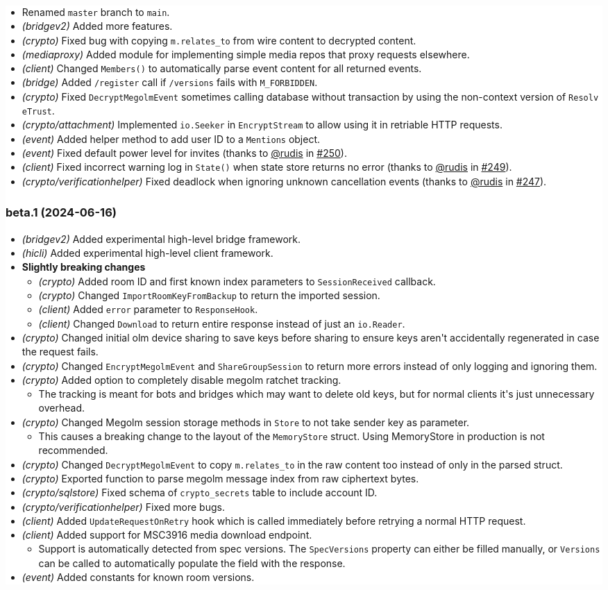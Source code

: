 * Renamed `master` branch to `main`.
* *(bridgev2)* Added more features.
* *(crypto)* Fixed bug with copying `m.relates_to` from wire content to
  decrypted content.
* *(mediaproxy)* Added module for implementing simple media repos that proxy
  requests elsewhere.
* *(client)* Changed `Members()` to automatically parse event content for all
  returned events.
* *(bridge)* Added `/register` call if `/versions` fails with `M_FORBIDDEN`.
* *(crypto)* Fixed `DecryptMegolmEvent` sometimes calling database without
  transaction by using the non-context version of `ResolveTrust`.
* *(crypto/attachment)* Implemented `io.Seeker` in `EncryptStream` to allow
  using it in retriable HTTP requests.
* *(event)* Added helper method to add user ID to a `Mentions` object.
* *(event)* Fixed default power level for invites
  (thanks to [@rudis] in [#250]).
* *(client)* Fixed incorrect warning log in `State()` when state store returns
  no error (thanks to [@rudis] in [#249]).
* *(crypto/verificationhelper)* Fixed deadlock when ignoring unknown
  cancellation events (thanks to [@rudis] in [#247]).

[@rudis]: https://github.com/rudis
[#250]: https://github.com/mautrix/go/pull/250
[#249]: https://github.com/mautrix/go/pull/249
[#247]: https://github.com/mautrix/go/pull/247

### beta.1 (2024-06-16)

* *(bridgev2)* Added experimental high-level bridge framework.
* *(hicli)* Added experimental high-level client framework.
* **Slightly breaking changes**
  * *(crypto)* Added room ID and first known index parameters to
    `SessionReceived` callback.
  * *(crypto)* Changed `ImportRoomKeyFromBackup` to return the imported
    session.
  * *(client)* Added `error` parameter to `ResponseHook`.
  * *(client)* Changed `Download` to return entire response instead of just an
    `io.Reader`.
* *(crypto)* Changed initial olm device sharing to save keys before sharing to
  ensure keys aren't accidentally regenerated in case the request fails.
* *(crypto)* Changed `EncryptMegolmEvent` and `ShareGroupSession` to return
  more errors instead of only logging and ignoring them.
* *(crypto)* Added option to completely disable megolm ratchet tracking.
  * The tracking is meant for bots and bridges which may want to delete old
    keys, but for normal clients it's just unnecessary overhead.
* *(crypto)* Changed Megolm session storage methods in `Store` to not take
  sender key as parameter.
  * This causes a breaking change to the layout of the `MemoryStore` struct.
    Using MemoryStore in production is not recommended.
* *(crypto)* Changed `DecryptMegolmEvent` to copy `m.relates_to` in the raw
  content too instead of only in the parsed struct.
* *(crypto)* Exported function to parse megolm message index from raw
  ciphertext bytes.
* *(crypto/sqlstore)* Fixed schema of `crypto_secrets` table to include
  account ID.
* *(crypto/verificationhelper)* Fixed more bugs.
* *(client)* Added `UpdateRequestOnRetry` hook which is called immediately
  before retrying a normal HTTP request.
* *(client)* Added support for MSC3916 media download endpoint.
  * Support is automatically detected from spec versions. The `SpecVersions`
    property can either be filled manually, or `Versions` can be called to
    automatically populate the field with the response.
* *(event)* Added constants for known room versions.


[MSC2815]: https://github.com/matrix-org/matrix-spec-proposals/pull/2815
[MSC3765]: https://github.com/matrix-org/matrix-spec-proposals/pull/3765
[MSC4140]: https://github.com/matrix-org/matrix-spec-proposals/pull/4140
[MSC4204]: https://github.com/matrix-org/matrix-spec-proposals/pull/4204
[MSC4205]: https://github.com/matrix-org/matrix-spec-proposals/pull/4205
[MSC4222]: https://github.com/matrix-org/matrix-spec-proposals/pull/4222
[MSC4194]: https://github.com/matrix-org/matrix-spec-proposals/pull/4194
[MSC3266]: https://github.com/matrix-org/matrix-spec-proposals/pull/3266
[MSC4133]: https://github.com/matrix-org/matrix-spec-proposals/pull/4133
[@nexy7574]: https://github.com/nexy7574
[#337]: https://github.com/mautrix/go/pull/337
[MSC2666]: https://github.com/matrix-org/matrix-spec-proposals/pull/2666
[MSC4156]: https://github.com/matrix-org/matrix-spec-proposals/pull/4156
[MSC4190]: https://github.com/matrix-org/matrix-spec-proposals/pull/4190
[#288]: https://github.com/mautrix/go/pull/288
[MSC2781]: https://github.com/matrix-org/matrix-spec-proposals/pull/2781
[MSC4144]: https://github.com/matrix-org/matrix-spec-proposals/pull/4144
[@maltee1]: https://github.com/maltee1
[#193]: https://github.com/mautrix/go/pull/193
[#204]: https://github.com/mautrix/go/pull/204
[@grvn-ht]: https://github.com/grvn-ht
[#181]: https://github.com/mautrix/go/pull/181
[Common Identifier Format]: https://spec.matrix.org/v1.9/appendices/#common-identifier-format
[@DerLukas15]: https://github.com/DerLukas15
[@recht]: https://github.com/recht
[#106]: https://github.com/mautrix/go/pull/106
[#144]: https://github.com/mautrix/go/pull/144
[MSC4009]: https://github.com/matrix-org/matrix-spec-proposals/pull/4009
[MSC3952]: https://github.com/matrix-org/matrix-spec-proposals/pull/3952
[@mgcm]: https://github.com/mgcm
[#100]: https://github.com/mautrix/go/pull/100
[MSC3664]: https://github.com/matrix-org/matrix-spec-proposals/pull/3664
[MSC3862]: https://github.com/matrix-org/matrix-spec-proposals/pull/3862
[MSC3873]: https://github.com/matrix-org/matrix-spec-proposals/pull/3873
[MSC2654]: https://github.com/matrix-org/matrix-spec-proposals/pull/2654
[MSC3870]: https://github.com/matrix-org/matrix-spec-proposals/pull/3870
[@nightmared]: https://github.com/nightmared
[#83]: https://github.com/mautrix/go/pull/83
[MSC2246]: https://github.com/matrix-org/matrix-spec-proposals/pull/2246
[@ownaginatious]: https://github.com/ownaginatious
[#44]: https://github.com/mautrix/go/pull/44
[#59]: https://github.com/mautrix/go/pull/59
[#60]: https://github.com/mautrix/go/pull/60
[#54]: https://github.com/mautrix/go/pull/54
[#55]: https://github.com/mautrix/go/pull/55
[#56]: https://github.com/mautrix/go/pull/56
[@qua3k]: https://github.com/qua3k
[@ptman]: https://github.com/ptman
[#48]: https://github.com/mautrix/go/pull/48
[matrix-org/synapse#11265]: https://github.com/matrix-org/synapse/pull/11265
[MSC2716]: https://github.com/matrix-org/matrix-spec-proposals/pull/2716
[MSC2346]: https://github.com/matrix-org/matrix-spec-proposals/pull/2346
[MSC3202]: https://github.com/matrix-org/matrix-spec-proposals/pull/3202
[@babolivier]: https://github.com/babolivier
[#29]: https://github.com/mautrix/go/pull/29
[#30]: https://github.com/mautrix/go/pull/30
[MSC2778]: https://github.com/matrix-org/matrix-spec-proposals/pull/2778
[matrix-org/synapse#9548]: https://github.com/matrix-org/synapse/pull/9548
[@edwargix]: https://github.com/edwargix
[#26]: https://github.com/mautrix/go/pull/26
[@daenney]: https://github.com/daenney
[#23]: https://github.com/mautrix/go/pull/23
[MSC2832]: https://github.com/matrix-org/matrix-spec-proposals/pull/2832
[MSC2409]: https://github.com/matrix-org/matrix-spec-proposals/pull/2409
[@nikofil]: https://github.com/nikofil